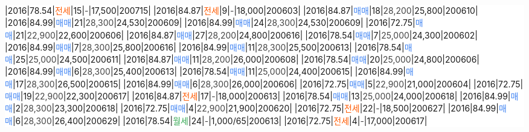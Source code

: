 |2016|78.54|<span style="color:#ff5a00">전세</span>|15|<span style="color:#444444">-</span>|17,500|200715|
|2016|84.87|<span style="color:#ff5a00">전세</span>|9|<span style="color:#444444">-</span>|18,000|200603|
|2016|84.87|<span style="color:#4285f3">매매</span>|18|<span style="color:#444444">28,200</span>|25,800|200610|
|2016|84.99|<span style="color:#4285f3">매매</span>|21|<span style="color:#444444">28,300</span>|24,530|200609|
|2016|84.99|<span style="color:#4285f3">매매</span>|24|<span style="color:#444444">28,300</span>|24,530|200609|
|2016|72.75|<span style="color:#4285f3">매매</span>|21|<span style="color:#444444">22,900</span>|22,600|200606|
|2016|84.87|<span style="color:#4285f3">매매</span>|27|<span style="color:#444444">28,200</span>|24,800|200616|
|2016|78.54|<span style="color:#4285f3">매매</span>|7|<span style="color:#444444">25,000</span>|24,300|200602|
|2016|84.99|<span style="color:#4285f3">매매</span>|7|<span style="color:#444444">28,300</span>|25,800|200616|
|2016|84.99|<span style="color:#4285f3">매매</span>|11|<span style="color:#444444">28,300</span>|25,500|200613|
|2016|78.54|<span style="color:#4285f3">매매</span>|25|<span style="color:#444444">25,000</span>|24,500|200611|
|2016|84.87|<span style="color:#4285f3">매매</span>|11|<span style="color:#444444">28,200</span>|26,000|200608|
|2016|78.54|<span style="color:#4285f3">매매</span>|20|<span style="color:#444444">25,000</span>|24,800|200606|
|2016|84.99|<span style="color:#4285f3">매매</span>|6|<span style="color:#444444">28,300</span>|25,400|200613|
|2016|78.54|<span style="color:#4285f3">매매</span>|11|<span style="color:#444444">25,000</span>|24,400|200615|
|2016|84.99|<span style="color:#4285f3">매매</span>|17|<span style="color:#444444">28,300</span>|26,500|200615|
|2016|84.99|<span style="color:#4285f3">매매</span>|6|<span style="color:#444444">28,300</span>|26,000|200606|
|2016|72.75|<span style="color:#4285f3">매매</span>|5|<span style="color:#444444">22,900</span>|21,000|200604|
|2016|72.75|<span style="color:#4285f3">매매</span>|19|<span style="color:#444444">22,900</span>|22,300|200617|
|2016|84.87|<span style="color:#ff5a00">전세</span>|17|<span style="color:#444444">-</span>|18,000|200613|
|2016|78.54|<span style="color:#4285f3">매매</span>|13|<span style="color:#444444">25,000</span>|24,000|200618|
|2016|84.99|<span style="color:#4285f3">매매</span>|2|<span style="color:#444444">28,300</span>|23,300|200618|
|2016|72.75|<span style="color:#4285f3">매매</span>|4|<span style="color:#444444">22,900</span>|21,900|200620|
|2016|72.75|<span style="color:#ff5a00">전세</span>|22|<span style="color:#444444">-</span>|18,500|200627|
|2016|84.99|<span style="color:#4285f3">매매</span>|6|<span style="color:#444444">28,300</span>|26,400|200629|
|2016|78.54|<span style="color:#34a853">월세</span>|24|<span style="color:#444444">-</span>|1,000/65|200613|
|2016|72.75|<span style="color:#ff5a00">전세</span>|4|<span style="color:#444444">-</span>|17,000|200617|


<script async src="//pagead2.googlesyndication.com/pagead/js/adsbygoogle.js"></script>

<ins class="adsbygoogle"
     style="display:block"
     data-ad-client="ca-pub-2446590836940007"
     data-ad-slot="1659523306"
     data-ad-format="auto"
     data-full-width-responsive="true"></ins>
<script>
(adsbygoogle = window.adsbygoogle || []).push({});
</script>
